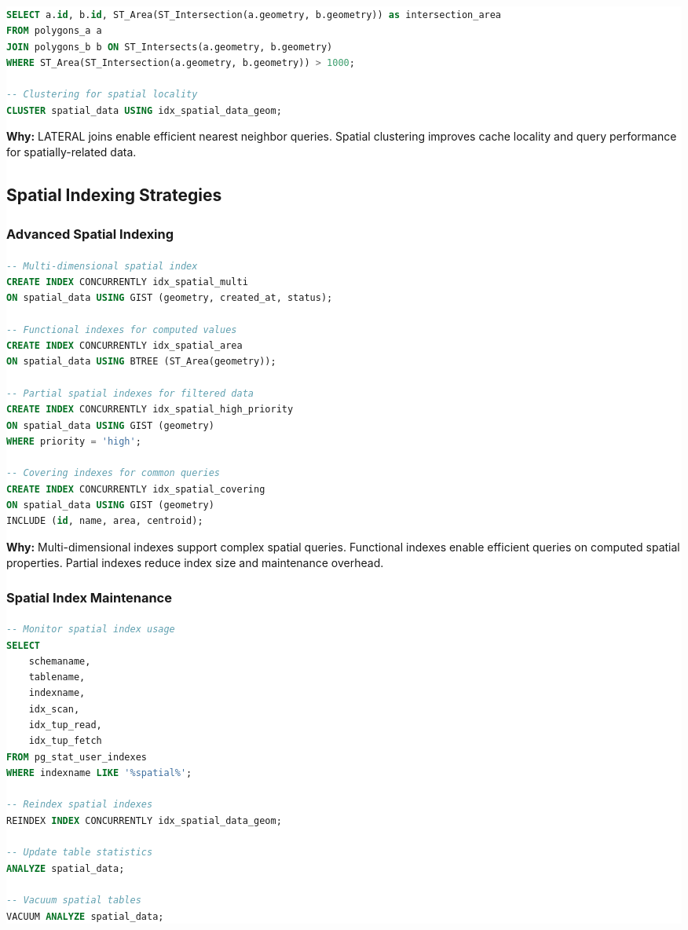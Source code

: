 ```sql
SELECT a.id, b.id, ST_Area(ST_Intersection(a.geometry, b.geometry)) as intersection_area
FROM polygons_a a
JOIN polygons_b b ON ST_Intersects(a.geometry, b.geometry)
WHERE ST_Area(ST_Intersection(a.geometry, b.geometry)) > 1000;

-- Clustering for spatial locality
CLUSTER spatial_data USING idx_spatial_data_geom;
```

**Why:** LATERAL joins enable efficient nearest neighbor queries. Spatial clustering improves cache locality and query performance for spatially-related data.

## Spatial Indexing Strategies

### Advanced Spatial Indexing

```sql
-- Multi-dimensional spatial index
CREATE INDEX CONCURRENTLY idx_spatial_multi 
ON spatial_data USING GIST (geometry, created_at, status);

-- Functional indexes for computed values
CREATE INDEX CONCURRENTLY idx_spatial_area 
ON spatial_data USING BTREE (ST_Area(geometry));

-- Partial spatial indexes for filtered data
CREATE INDEX CONCURRENTLY idx_spatial_high_priority 
ON spatial_data USING GIST (geometry) 
WHERE priority = 'high';

-- Covering indexes for common queries
CREATE INDEX CONCURRENTLY idx_spatial_covering 
ON spatial_data USING GIST (geometry) 
INCLUDE (id, name, area, centroid);
```

**Why:** Multi-dimensional indexes support complex spatial queries. Functional indexes enable efficient queries on computed spatial properties. Partial indexes reduce index size and maintenance overhead.

### Spatial Index Maintenance

```sql
-- Monitor spatial index usage
SELECT 
    schemaname,
    tablename,
    indexname,
    idx_scan,
    idx_tup_read,
    idx_tup_fetch
FROM pg_stat_user_indexes 
WHERE indexname LIKE '%spatial%';

-- Reindex spatial indexes
REINDEX INDEX CONCURRENTLY idx_spatial_data_geom;

-- Update table statistics
ANALYZE spatial_data;

-- Vacuum spatial tables
VACUUM ANALYZE spatial_data;
```
